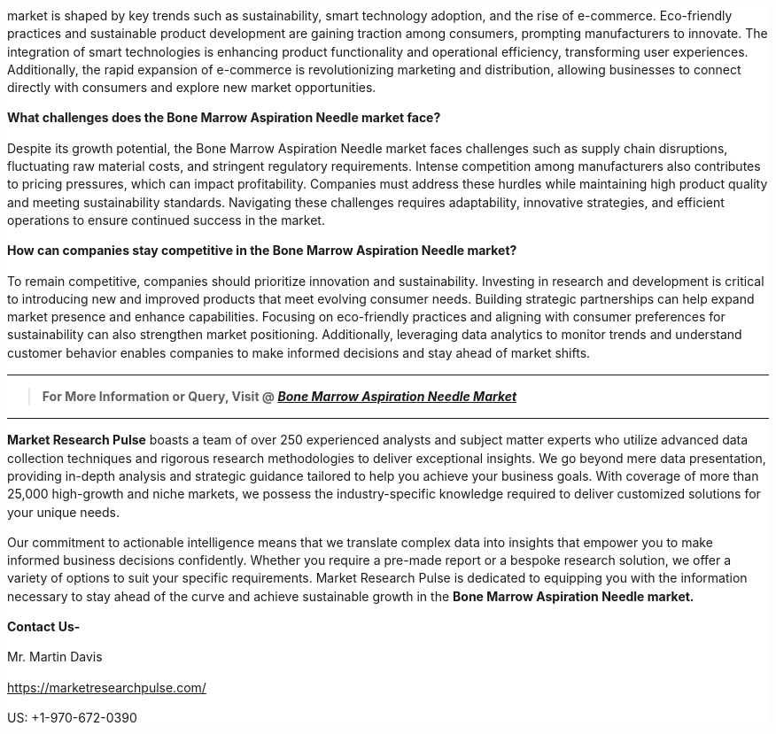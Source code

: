 market is shaped by key trends such as sustainability, smart technology adoption, and the rise of e-commerce. Eco-friendly practices and sustainable product development are gaining traction among consumers, prompting manufacturers to innovate. The integration of smart technologies is enhancing product functionality and operational efficiency, transforming user experiences. Additionally, the rapid expansion of e-commerce is revolutionizing marketing and distribution, allowing businesses to connect directly with consumers and explore new market opportunities.</p><p><strong>What challenges does the Bone Marrow Aspiration Needle market face?</strong></p><p>Despite its growth potential, the Bone Marrow Aspiration Needle market faces challenges such as supply chain disruptions, fluctuating raw material costs, and stringent regulatory requirements. Intense competition among manufacturers also contributes to pricing pressures, which can impact profitability. Companies must address these hurdles while maintaining high product quality and meeting sustainability standards. Navigating these challenges requires adaptability, innovative strategies, and efficient operations to ensure continued success in the market.</p><p><strong>How can companies stay competitive in the Bone Marrow Aspiration Needle market?</strong></p><p>To remain competitive, companies should prioritize innovation and sustainability. Investing in research and development is critical to introducing new and improved products that meet evolving consumer needs. Building strategic partnerships can help expand market presence and enhance capabilities. Focusing on eco-friendly practices and aligning with consumer preferences for sustainability can also strengthen market positioning. Additionally, leveraging data analytics to monitor trends and understand customer behavior enables companies to make informed decisions and stay ahead of market shifts.</p><hr /><blockquote><p><strong>For More Information or Query, Visit @&nbsp;<em><a href="https://marketresearchpulse.com/report/113342/bone-marrow-aspiration-needle-market?utm_source=Linkedin&utm_medium=0115">Bone Marrow Aspiration Needle Market</a></em></strong></p></blockquote><hr /><p><strong>Market Research Pulse</strong> boasts a team of over 250 experienced analysts and subject matter experts who utilize advanced data collection techniques and rigorous research methodologies to deliver exceptional insights. We go beyond mere data presentation, providing in-depth analysis and strategic guidance tailored to help you achieve your business goals. With coverage of more than 25,000 high-growth and niche markets, we possess the industry-specific knowledge required to deliver customized solutions for your unique needs.</p><p>Our commitment to actionable intelligence means that we translate complex data into insights that empower you to make informed business decisions confidently. Whether you require a pre-made report or a bespoke research solution, we offer a variety of options to suit your specific requirements. Market Research Pulse is dedicated to equipping you with the information necessary to stay ahead of the curve and achieve sustainable growth in the <strong>Bone Marrow Aspiration Needle market.</strong></p><p><strong>Contact Us-</strong></p><p>Mr. Martin Davis</p><p>https://marketresearchpulse.com/</p><p>US: +1-970-672-0390</p>
